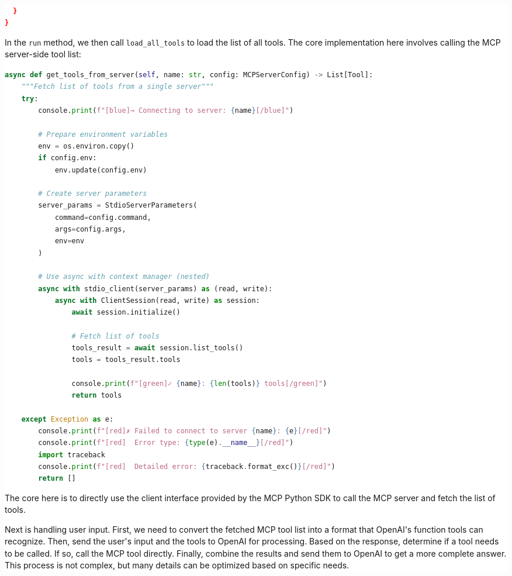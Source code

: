 ```json
  }
}
```

In the `run` method, we then call `load_all_tools` to load the list of all tools. The core implementation here involves calling the MCP server-side tool list:

```python
async def get_tools_from_server(self, name: str, config: MCPServerConfig) -> List[Tool]:
    """Fetch list of tools from a single server"""
    try:
        console.print(f"[blue]→ Connecting to server: {name}[/blue]")

        # Prepare environment variables
        env = os.environ.copy()
        if config.env:
            env.update(config.env)

        # Create server parameters
        server_params = StdioServerParameters(
            command=config.command,
            args=config.args,
            env=env
        )

        # Use async with context manager (nested)
        async with stdio_client(server_params) as (read, write):
            async with ClientSession(read, write) as session:
                await session.initialize()

                # Fetch list of tools
                tools_result = await session.list_tools()
                tools = tools_result.tools

                console.print(f"[green]✓ {name}: {len(tools)} tools[/green]")
                return tools

    except Exception as e:
        console.print(f"[red]✗ Failed to connect to server {name}: {e}[/red]")
        console.print(f"[red]  Error type: {type(e).__name__}[/red]")
        import traceback
        console.print(f"[red]  Detailed error: {traceback.format_exc()}[/red]")
        return []
```

The core here is to directly use the client interface provided by the MCP Python SDK to call the MCP server and fetch the list of tools.

Next is handling user input. First, we need to convert the fetched MCP tool list into a format that OpenAI's function tools can recognize. Then, send the user's input and the tools to OpenAI for processing. Based on the response, determine if a tool needs to be called. If so, call the MCP tool directly. Finally, combine the results and send them to OpenAI to get a more complete answer. This process is not complex, but many details can be optimized based on specific needs.
